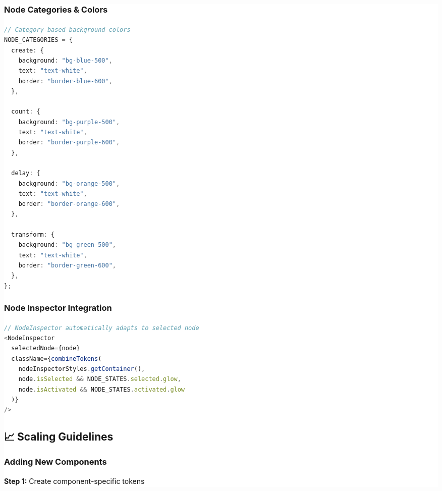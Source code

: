 
### Node Categories & Colors

```typescript
// Category-based background colors
NODE_CATEGORIES = {
  create: {
    background: "bg-blue-500",
    text: "text-white",
    border: "border-blue-600",
  },

  count: {
    background: "bg-purple-500",
    text: "text-white",
    border: "border-purple-600",
  },

  delay: {
    background: "bg-orange-500",
    text: "text-white",
    border: "border-orange-600",
  },

  transform: {
    background: "bg-green-500",
    text: "text-white",
    border: "border-green-600",
  },
};
```

### Node Inspector Integration

```typescript
// NodeInspector automatically adapts to selected node
<NodeInspector
  selectedNode={node}
  className={combineTokens(
    nodeInspectorStyles.getContainer(),
    node.isSelected && NODE_STATES.selected.glow,
    node.isActivated && NODE_STATES.activated.glow
  )}
/>
```

## 📈 Scaling Guidelines

### Adding New Components

**Step 1:** Create component-specific tokens
